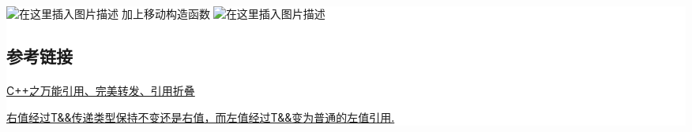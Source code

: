 ![在这里插入图片描述](assets/watermark,type_ZmFuZ3poZW5naGVpdGk,shadow_10,text_aHR0cHM6Ly9ibG9nLmNzZG4ubmV0L3FxXzM4dfOTY2ODY3,size_16,color_FFFFFF,t_70)
加上移动构造函数
![在这里插入图片描述](assets/watermark,type_ZmFuZ3poZW5naGVpdGk,shadow_10,text_aHR0cHM6Ly9ibG9nLmNzZG4ubmV0L3FxXzM4OTY2fbODY3,size_16,color_FFFFFF,t_70)





## 参考链接
[C++之万能引用、完美转发、引用折叠](https://mp.weixin.qq.com/s?src=11&timestamp=1612757195&ver=2877&signature=TvghYahxLDPDTVaeUGBSbHgoXBGljE5gKcgjRCPIBoGU-5h0wrSFjVjUSnBhyhxQzSrwBGN-Q*XRsJEsnAtY1qxqGHnqMzAGFmDBTYCunny-3dCqAYIqdBI9gBS3FHHO&new=1)

[右值经过T&&传递类型保持不变还是右值，而左值经过T&&变为普通的左值引用.](https://blog.csdn.net/p942005405/article/details/84644069)